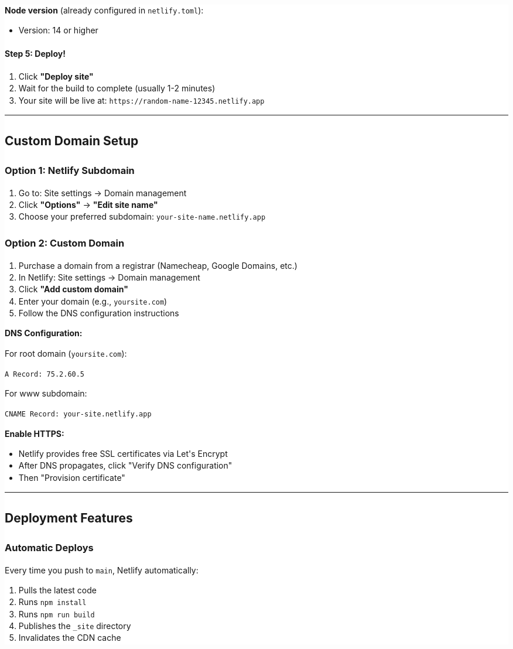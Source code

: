 **Node version** (already configured in `netlify.toml`):
- Version: 14 or higher

#### Step 5: Deploy!

1. Click **"Deploy site"**
2. Wait for the build to complete (usually 1-2 minutes)
3. Your site will be live at: `https://random-name-12345.netlify.app`

---

## Custom Domain Setup

### Option 1: Netlify Subdomain

1. Go to: Site settings → Domain management
2. Click **"Options"** → **"Edit site name"**
3. Choose your preferred subdomain: `your-site-name.netlify.app`

### Option 2: Custom Domain

1. Purchase a domain from a registrar (Namecheap, Google Domains, etc.)
2. In Netlify: Site settings → Domain management
3. Click **"Add custom domain"**
4. Enter your domain (e.g., `yoursite.com`)
5. Follow the DNS configuration instructions

**DNS Configuration:**

For root domain (`yoursite.com`):
```
A Record: 75.2.60.5
```

For www subdomain:
```
CNAME Record: your-site.netlify.app
```

**Enable HTTPS:**
- Netlify provides free SSL certificates via Let's Encrypt
- After DNS propagates, click "Verify DNS configuration"
- Then "Provision certificate"

---

## Deployment Features

### Automatic Deploys

Every time you push to `main`, Netlify automatically:
1. Pulls the latest code
2. Runs `npm install`
3. Runs `npm run build`
4. Publishes the `_site` directory
5. Invalidates the CDN cache
